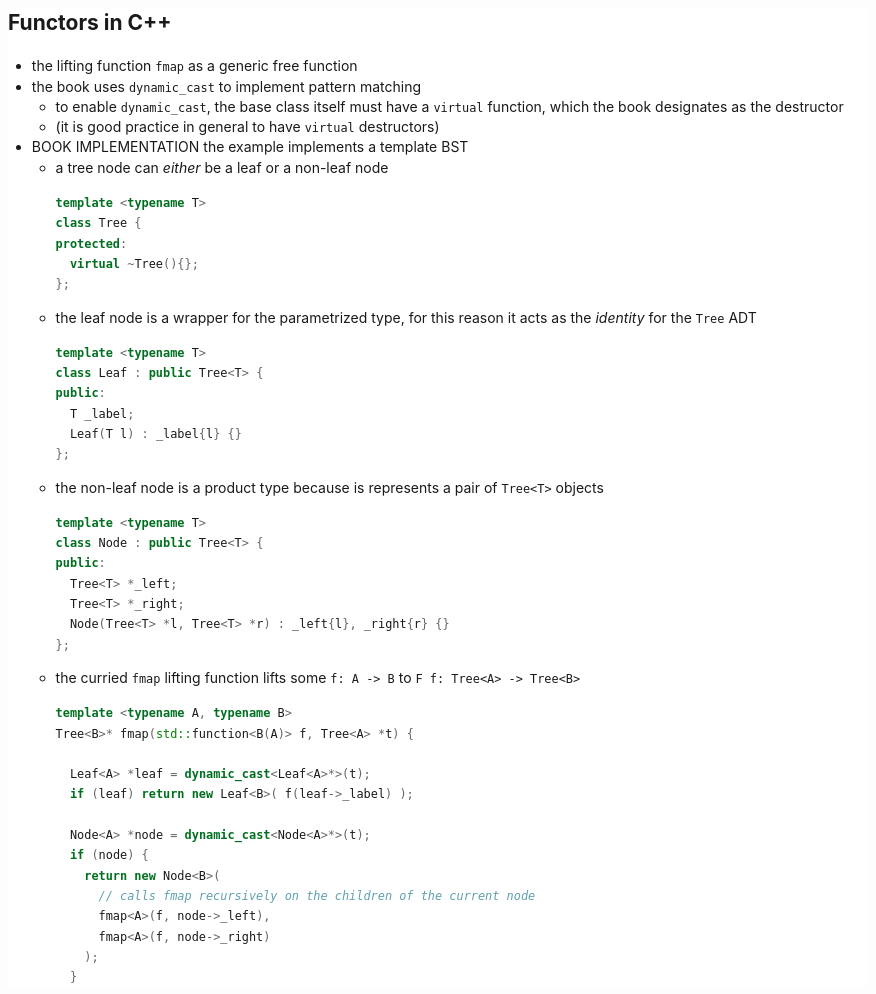 ## Functors in C++
- the lifting function `fmap` as a generic free function
- the book uses `dynamic_cast` to implement pattern matching
  - to enable `dynamic_cast`, the base class itself must have a `virtual` function, which the book designates as the destructor
  - (it is good practice in general to have `virtual` destructors)
- BOOK IMPLEMENTATION the example implements a template BST
  - a tree node can *either* be a leaf or a non-leaf node
    ```c++
    template <typename T>
    class Tree {
    protected:
      virtual ~Tree(){};
    };
    ```
  - the leaf node is a wrapper for the parametrized type, for this reason it acts as the *identity* for the `Tree` ADT
    ```c++
    template <typename T>
    class Leaf : public Tree<T> {
    public:
      T _label;
      Leaf(T l) : _label{l} {}
    };
    ```
  - the non-leaf node is a product type because is represents a pair of `Tree<T>` objects
    ``` c++
    template <typename T>
    class Node : public Tree<T> {
    public:
      Tree<T> *_left;
      Tree<T> *_right;
      Node(Tree<T> *l, Tree<T> *r) : _left{l}, _right{r} {}
    };
    ```
  - the curried `fmap` lifting function lifts some `f: A -> B` to `F f: Tree<A> -> Tree<B>`
    ``` c++
    template <typename A, typename B>
    Tree<B>* fmap(std::function<B(A)> f, Tree<A> *t) {

      Leaf<A> *leaf = dynamic_cast<Leaf<A>*>(t);
      if (leaf) return new Leaf<B>( f(leaf->_label) );

      Node<A> *node = dynamic_cast<Node<A>*>(t);
      if (node) {
        return new Node<B>(
          // calls fmap recursively on the children of the current node
          fmap<A>(f, node->_left),
          fmap<A>(f, node->_right)
        );
      }
